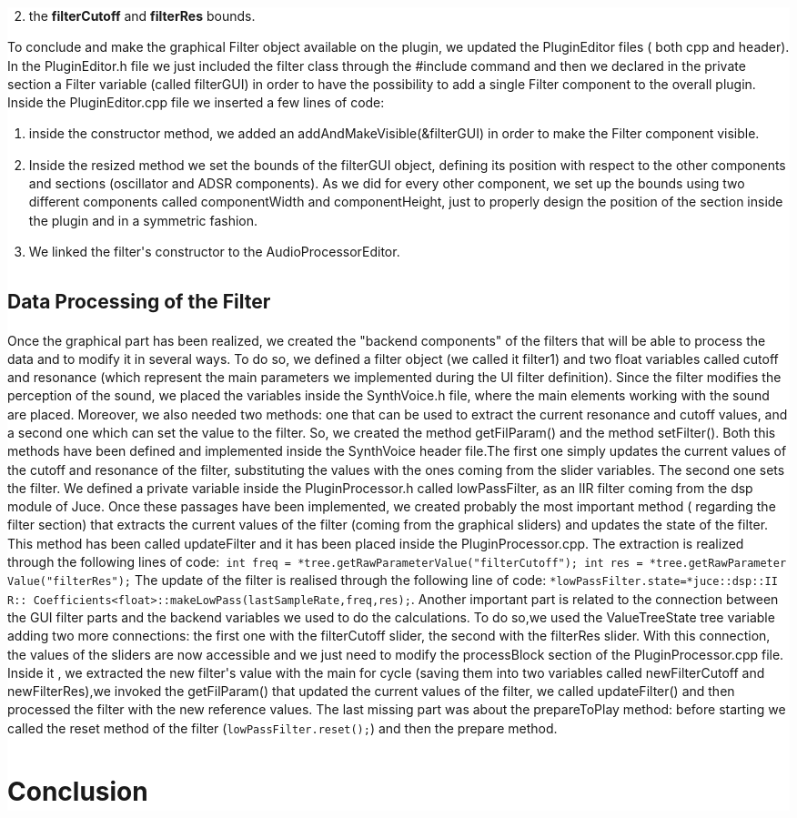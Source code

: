 2.  the **filterCutoff** and **filterRes** bounds.

To conclude and make the graphical Filter object available on the plugin, we updated the PluginEditor files ( both cpp and header). In the PluginEditor.h file we just included the filter class through the \#include command and then we declared in the private section a Filter variable (called filterGUI) in order to have the possibility to add a single Filter component to the overall plugin. Inside the PluginEditor.cpp file we inserted a few lines of code:

1.  inside the constructor method, we added an addAndMakeVisible(&filterGUI) in order to make the Filter component visible.

2.  Inside the resized method we set the bounds of the filterGUI object, defining its position with respect to the other components and sections (oscillator and ADSR components). As we did for every other component, we set up the bounds using two different components called componentWidth and componentHeight, just to properly design the position of the section inside the plugin and in a symmetric fashion.

3.  We linked the filter's constructor to the AudioProcessorEditor.

## Data Processing of the Filter

Once the graphical part has been realized, we created the \"backend components\" of the filters that will be able to process the data and to modify it in several ways. To do so, we defined a filter object (we called it filter1) and two float variables called cutoff and resonance (which represent the main parameters we implemented during the UI filter definition). Since the filter modifies the perception of the sound, we placed the variables inside the SynthVoice.h file, where the main elements working with the sound are placed. Moreover, we also needed two methods: one that can be used to extract the current resonance and cutoff values, and a second one which can set the value to the filter. So, we created the method getFilParam() and the method setFilter(). Both this methods have been defined and implemented inside the SynthVoice header file.The first one simply updates the current values of the cutoff and resonance of the filter, substituting the values with the ones coming from the slider variables. The second one sets the filter. We defined a private variable inside the PluginProcessor.h called lowPassFilter, as an IIR filter coming from the dsp module of Juce. Once these passages have been implemented, we created probably the most important method ( regarding the filter section) that extracts the current values of the filter (coming from the graphical sliders) and updates the state of the filter. This method has been called updateFilter and it has been placed inside the PluginProcessor.cpp. The extraction is realized through the following lines of code:` int freq = *tree.getRawParameterValue("filterCutoff"); int res = *tree.getRawParameterValue("filterRes");` The update of the filter is realised through the following line of code: `*lowPassFilter.state=*juce::dsp::IIR:: Coefficients<float>::makeLowPass(lastSampleRate,freq,res);`. Another important part is related to the connection between the GUI filter parts and the backend variables we used to do the calculations. To do so,we used the ValueTreeState tree variable adding two more connections: the first one with the filterCutoff slider, the second with the filterRes slider. With this connection, the values of the sliders are now accessible and we just need to modify the processBlock section of the PluginProcessor.cpp file. Inside it , we extracted the new filter's value with the main for cycle (saving them into two variables called newFilterCutoff and newFilterRes),we invoked the getFilParam() that updated the current values of the filter, we called updateFilter() and then processed the filter with the new reference values. The last missing part was about the prepareToPlay method: before starting we called the reset method of the filter (`lowPassFilter.reset();`) and then the prepare method.

# Conclusion
